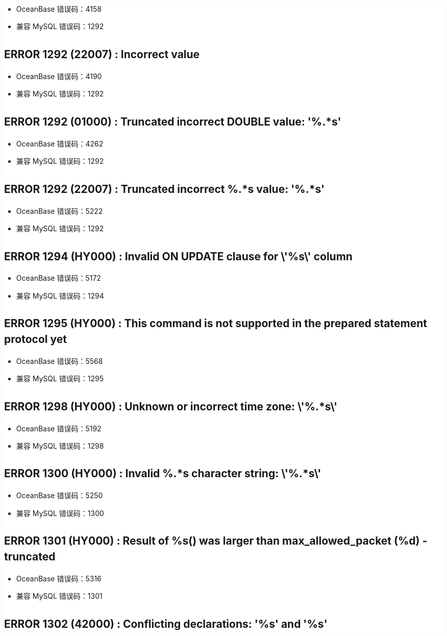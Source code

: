 * OceanBase 错误码：4158

* 兼容 MySQL 错误码：1292

ERROR 1292 (22007) : Incorrect value
---------------------------------------------------------

* OceanBase 错误码：4190

* 兼容 MySQL 错误码：1292

ERROR 1292 (01000) : Truncated incorrect DOUBLE value: '%.\*s'
-----------------------------------------------------------------------------------

* OceanBase 错误码：4262

* 兼容 MySQL 错误码：1292

ERROR 1292 (22007) : Truncated incorrect %.\*s value: '%.\*s'
----------------------------------------------------------------------------------

* OceanBase 错误码：5222

* 兼容 MySQL 错误码：1292

ERROR 1294 (HY000) : Invalid ON UPDATE clause for \\'%s\\' column
--------------------------------------------------------------------------------------

* OceanBase 错误码：5172

* 兼容 MySQL 错误码：1294

ERROR 1295 (HY000) : This command is not supported in the prepared statement protocol yet
--------------------------------------------------------------------------------------------------------------

* OceanBase 错误码：5568

* 兼容 MySQL 错误码：1295

ERROR 1298 (HY000) : Unknown or incorrect time zone: \\'%.\*s\\'
-------------------------------------------------------------------------------------

* OceanBase 错误码：5192

* 兼容 MySQL 错误码：1298

ERROR 1300 (HY000) : Invalid %.\*s character string: \\'%.\*s\\'
-------------------------------------------------------------------------------------

* OceanBase 错误码：5250

* 兼容 MySQL 错误码：1300

ERROR 1301 (HY000) : Result of %s() was larger than max_allowed_packet (%d) - truncated
------------------------------------------------------------------------------------------------------------

* OceanBase 错误码：5316

* 兼容 MySQL 错误码：1301

ERROR 1302 (42000) : Conflicting declarations: '%s' and '%s'
---------------------------------------------------------------------------------
